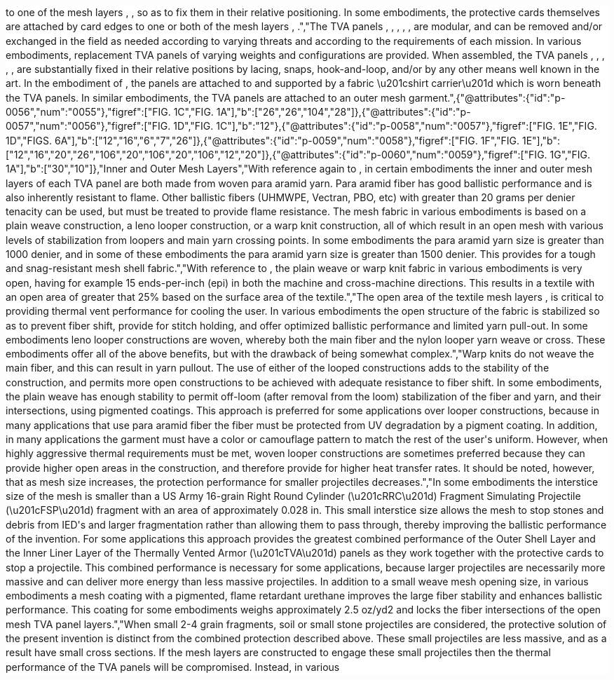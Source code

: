 to one of the mesh layers , , so as to fix them in their relative positioning. In some embodiments, the protective cards themselves are attached by card edges to one or both of the mesh layers , .","The TVA panels , , , , ,  are modular, and can be removed and\/or exchanged in the field as needed according to varying threats and according to the requirements of each mission. In various embodiments, replacement TVA panels of varying weights and configurations are provided. When assembled, the TVA panels , , , , ,  are substantially fixed in their relative positions by lacing, snaps, hook-and-loop, and\/or by any other means well known in the art. In the embodiment of , the panels are attached to and supported by a fabric \u201cshirt carrier\u201d  which is worn beneath the TVA panels. In similar embodiments, the TVA panels are attached to an outer mesh garment.",{"@attributes":{"id":"p-0056","num":"0055"},"figref":["FIG. 1C","FIG. 1A"],"b":["26","26","104","28"]},{"@attributes":{"id":"p-0057","num":"0056"},"figref":["FIG. 1D","FIG. 1C"],"b":"12"},{"@attributes":{"id":"p-0058","num":"0057"},"figref":["FIG. 1E","FIG. 1D","FIGS. 6A"],"b":["12","16","6","7","26"]},{"@attributes":{"id":"p-0059","num":"0058"},"figref":["FIG. 1F","FIG. 1E"],"b":["12","16","20","26","106","20","106","20","106","12","20"]},{"@attributes":{"id":"p-0060","num":"0059"},"figref":["FIG. 1G","FIG. 1A"],"b":["30","10"]},"Inner and Outer Mesh Layers","With reference again to , in certain embodiments the inner  and outer  mesh layers of each TVA panel  are both made from woven para aramid yarn. Para aramid fiber has good ballistic performance and is also inherently resistant to flame. Other ballistic fibers (UHMWPE, Vectran, PBO, etc) with greater than 20 grams per denier tenacity can be used, but must be treated to provide flame resistance. The mesh fabric in various embodiments is based on a plain weave construction, a leno looper construction, or a warp knit construction, all of which result in an open mesh with various levels of stabilization from loopers and main yarn crossing points. In some embodiments the para aramid yarn size is greater than 1000 denier, and in some of these embodiments the para aramid yarn size is greater than 1500 denier. This provides for a tough and snag-resistant mesh shell fabric.","With reference to , the plain weave or warp knit fabric in various embodiments is very open, having for example 15 ends-per-inch (epi) in both the machine  and cross-machine  directions. This results in a textile with an open area of greater that 25% based on the surface area of the textile.","The open area of the textile mesh layers ,  is critical to providing thermal vent performance for cooling the user. In various embodiments the open structure of the fabric is stabilized so as to prevent fiber shift, provide for stitch holding, and offer optimized ballistic performance and limited yarn pull-out. In some embodiments leno looper constructions are woven, whereby both the main fiber and the nylon looper yarn weave or cross. These embodiments offer all of the above benefits, but with the drawback of being somewhat complex.","Warp knits do not weave the main fiber, and this can result in yarn pullout. The use of either of the looped constructions adds to the stability of the construction, and permits more open constructions to be achieved with adequate resistance to fiber shift. In some embodiments, the plain weave has enough stability to permit off-loom (after removal from the loom) stabilization of the fiber and yarn, and their intersections, using pigmented coatings. This approach is preferred for some applications over looper constructions, because in many applications that use para aramid fiber the fiber must be protected from UV degradation by a pigment coating. In addition, in many applications the garment must have a color or camouflage pattern to match the rest of the user's uniform. However, when highly aggressive thermal requirements must be met, woven looper constructions are sometimes preferred because they can provide higher open areas in the construction, and therefore provide for higher heat transfer rates. It should be noted, however, that as mesh size increases, the protection performance for smaller projectiles decreases.","In some embodiments the interstice size of the mesh is smaller than a US Army 16-grain Right Round Cylinder (\u201cRRC\u201d) Fragment Simulating Projectile (\u201cFSP\u201d) fragment with an area of approximately 0.028 in. This small interstice size allows the mesh to stop stones and debris from IED's and larger fragmentation rather than allowing them to pass through, thereby improving the ballistic performance of the invention. For some applications this approach provides the greatest combined performance of the Outer Shell Layer and the Inner Liner Layer of the Thermally Vented Armor (\u201cTVA\u201d) panels as they work together with the protective cards to stop a projectile. This combined performance is necessary for some applications, because larger projectiles are necessarily more massive and can deliver more energy than less massive projectiles. In addition to a small weave mesh opening size, in various embodiments a mesh coating with a pigmented, flame retardant urethane improves the large fiber stability and enhances ballistic performance. This coating for some embodiments weighs approximately 2.5 oz\/yd2 and locks the fiber intersections of the open mesh TVA panel layers.","When small 2-4 grain fragments, soil or small stone projectiles are considered, the protective solution of the present invention is distinct from the combined protection described above. These small projectiles are less massive, and as a result have small cross sections. If the mesh layers are constructed to engage these small projectiles then the thermal performance of the TVA panels will be compromised. Instead, in various